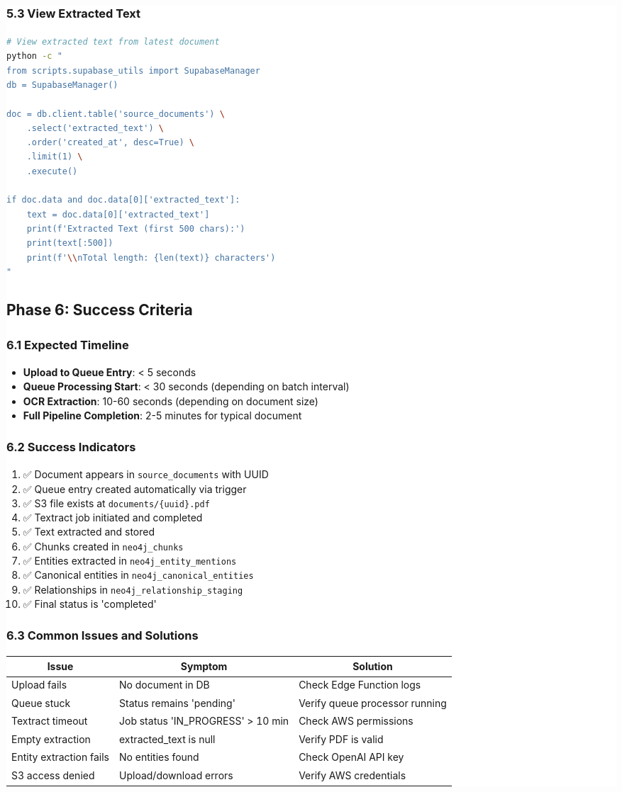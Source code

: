 ### 5.3 View Extracted Text
```bash
# View extracted text from latest document
python -c "
from scripts.supabase_utils import SupabaseManager
db = SupabaseManager()

doc = db.client.table('source_documents') \
    .select('extracted_text') \
    .order('created_at', desc=True) \
    .limit(1) \
    .execute()

if doc.data and doc.data[0]['extracted_text']:
    text = doc.data[0]['extracted_text']
    print(f'Extracted Text (first 500 chars):')
    print(text[:500])
    print(f'\\nTotal length: {len(text)} characters')
"
```

## Phase 6: Success Criteria

### 6.1 Expected Timeline
- **Upload to Queue Entry**: < 5 seconds
- **Queue Processing Start**: < 30 seconds (depending on batch interval)
- **OCR Extraction**: 10-60 seconds (depending on document size)
- **Full Pipeline Completion**: 2-5 minutes for typical document

### 6.2 Success Indicators
1. ✅ Document appears in `source_documents` with UUID
2. ✅ Queue entry created automatically via trigger
3. ✅ S3 file exists at `documents/{uuid}.pdf`
4. ✅ Textract job initiated and completed
5. ✅ Text extracted and stored
6. ✅ Chunks created in `neo4j_chunks`
7. ✅ Entities extracted in `neo4j_entity_mentions`
8. ✅ Canonical entities in `neo4j_canonical_entities`
9. ✅ Relationships in `neo4j_relationship_staging`
10. ✅ Final status is 'completed'

### 6.3 Common Issues and Solutions

| Issue | Symptom | Solution |
|-------|---------|----------|
| Upload fails | No document in DB | Check Edge Function logs |
| Queue stuck | Status remains 'pending' | Verify queue processor running |
| Textract timeout | Job status 'IN_PROGRESS' > 10 min | Check AWS permissions |
| Empty extraction | extracted_text is null | Verify PDF is valid |
| Entity extraction fails | No entities found | Check OpenAI API key |
| S3 access denied | Upload/download errors | Verify AWS credentials |

